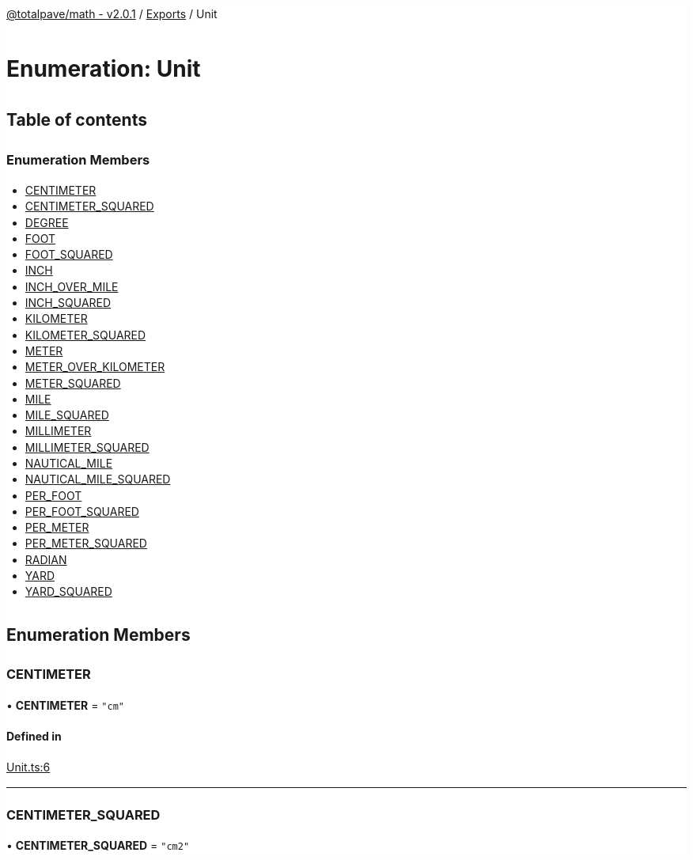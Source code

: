 [@totalpave/math - v2.0.1](../README.md) / [Exports](../modules.md) / Unit

# Enumeration: Unit

## Table of contents

### Enumeration Members

- [CENTIMETER](Unit.md#centimeter)
- [CENTIMETER\_SQUARED](Unit.md#centimeter_squared)
- [DEGREE](Unit.md#degree)
- [FOOT](Unit.md#foot)
- [FOOT\_SQUARED](Unit.md#foot_squared)
- [INCH](Unit.md#inch)
- [INCH\_OVER\_MILE](Unit.md#inch_over_mile)
- [INCH\_SQUARED](Unit.md#inch_squared)
- [KILOMETER](Unit.md#kilometer)
- [KILOMETER\_SQUARED](Unit.md#kilometer_squared)
- [METER](Unit.md#meter)
- [METER\_OVER\_KILOMETER](Unit.md#meter_over_kilometer)
- [METER\_SQUARED](Unit.md#meter_squared)
- [MILE](Unit.md#mile)
- [MILE\_SQUARED](Unit.md#mile_squared)
- [MILLIMETER](Unit.md#millimeter)
- [MILLIMETER\_SQUARED](Unit.md#millimeter_squared)
- [NAUTICAL\_MILE](Unit.md#nautical_mile)
- [NAUTICAL\_MILE\_SQUARED](Unit.md#nautical_mile_squared)
- [PER\_FOOT](Unit.md#per_foot)
- [PER\_FOOT\_SQUARED](Unit.md#per_foot_squared)
- [PER\_METER](Unit.md#per_meter)
- [PER\_METER\_SQUARED](Unit.md#per_meter_squared)
- [RADIAN](Unit.md#radian)
- [YARD](Unit.md#yard)
- [YARD\_SQUARED](Unit.md#yard_squared)

## Enumeration Members

### CENTIMETER

• **CENTIMETER** = ``"cm"``

#### Defined in

[Unit.ts:6](https://github.com/totalpave/math/blob/d8ed3af/src/Unit.ts#L6)

___

### CENTIMETER\_SQUARED

• **CENTIMETER\_SQUARED** = ``"cm2"``
